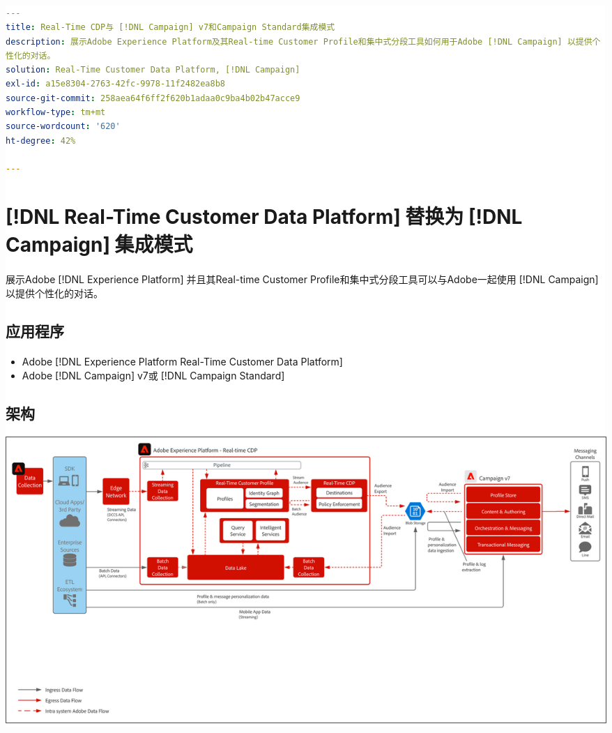 ```yaml
---
title: Real-Time CDP与 [!DNL Campaign] v7和Campaign Standard集成模式
description: 展示Adobe Experience Platform及其Real-time Customer Profile和集中式分段工具如何用于Adobe [!DNL Campaign] 以提供个性化的对话。
solution: Real-Time Customer Data Platform, [!DNL Campaign]
exl-id: a15e8304-2763-42fc-9978-11f2482ea8b8
source-git-commit: 258aea64f6ff2f620b1adaa0c9ba4b02b47acce9
workflow-type: tm+mt
source-wordcount: '620'
ht-degree: 42%

---
```


# [!DNL Real-Time Customer Data Platform] 替换为 [!DNL Campaign] 集成模式

展示Adobe [!DNL Experience Platform] 并且其Real-time Customer Profile和集中式分段工具可以与Adobe一起使用 [!DNL Campaign] 以提供个性化的对话。

## 应用程序

* Adobe [!DNL Experience Platform Real-Time Customer Data Platform]
* Adobe [!DNL Campaign] v7或 [!DNL Campaign Standard]

## 架构

<img src="assets/rtcdp-campaign-architecture.svg" alt="批次消息和 Adobe Experience Platform 集成模式的参考架构" style="width:100%; border:1px solid #4a4a4a" class="modal-image" />
